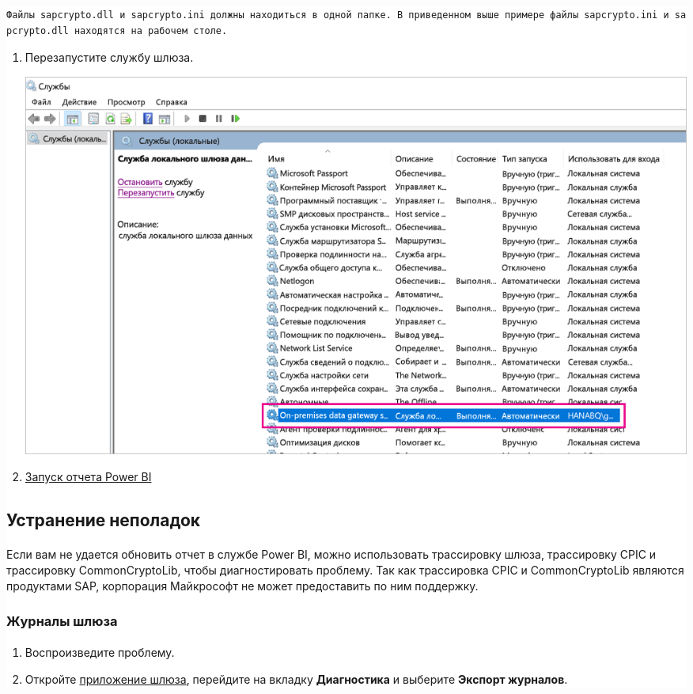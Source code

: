     Файлы sapcrypto.dll и sapcrypto.ini должны находиться в одной папке. В приведенном выше примере файлы sapcrypto.ini и sapcrypto.dll находятся на рабочем столе.

1. Перезапустите службу шлюза.

    ![Перезапуск службы шлюза](media/service-gateway-sso-kerberos/restart-gateway-service.png)

1. [Запуск отчета Power BI](service-gateway-sso-kerberos.md#run-a-power-bi-report)

## <a name="troubleshooting"></a>Устранение неполадок

Если вам не удается обновить отчет в службе Power BI, можно использовать трассировку шлюза, трассировку CPIC и трассировку CommonCryptoLib, чтобы диагностировать проблему. Так как трассировка CPIC и CommonCryptoLib являются продуктами SAP, корпорация Майкрософт не может предоставить по ним поддержку.

### <a name="gateway-logs"></a>Журналы шлюза

1. Воспроизведите проблему.

2. Откройте [приложение шлюза](/data-integration/gateway/service-gateway-app), перейдите на вкладку **Диагностика** и выберите **Экспорт журналов**.
